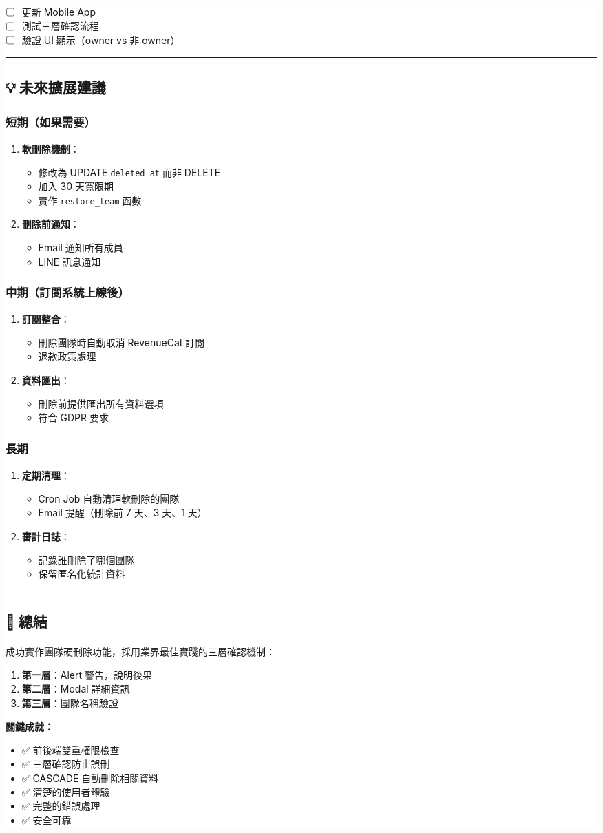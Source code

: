 - [ ] 更新 Mobile App
- [ ] 測試三層確認流程
- [ ] 驗證 UI 顯示（owner vs 非 owner）

---

## 💡 未來擴展建議

### 短期（如果需要）

1. **軟刪除機制**：

   - 修改為 UPDATE `deleted_at` 而非 DELETE
   - 加入 30 天寬限期
   - 實作 `restore_team` 函數

2. **刪除前通知**：
   - Email 通知所有成員
   - LINE 訊息通知

### 中期（訂閱系統上線後）

1. **訂閱整合**：

   - 刪除團隊時自動取消 RevenueCat 訂閱
   - 退款政策處理

2. **資料匯出**：
   - 刪除前提供匯出所有資料選項
   - 符合 GDPR 要求

### 長期

1. **定期清理**：

   - Cron Job 自動清理軟刪除的團隊
   - Email 提醒（刪除前 7 天、3 天、1 天）

2. **審計日誌**：
   - 記錄誰刪除了哪個團隊
   - 保留匿名化統計資料

---

## 🎉 總結

成功實作團隊硬刪除功能，採用業界最佳實踐的三層確認機制：

1. **第一層**：Alert 警告，說明後果
2. **第二層**：Modal 詳細資訊
3. **第三層**：團隊名稱驗證

**關鍵成就：**

- ✅ 前後端雙重權限檢查
- ✅ 三層確認防止誤刪
- ✅ CASCADE 自動刪除相關資料
- ✅ 清楚的使用者體驗
- ✅ 完整的錯誤處理
- ✅ 安全可靠
